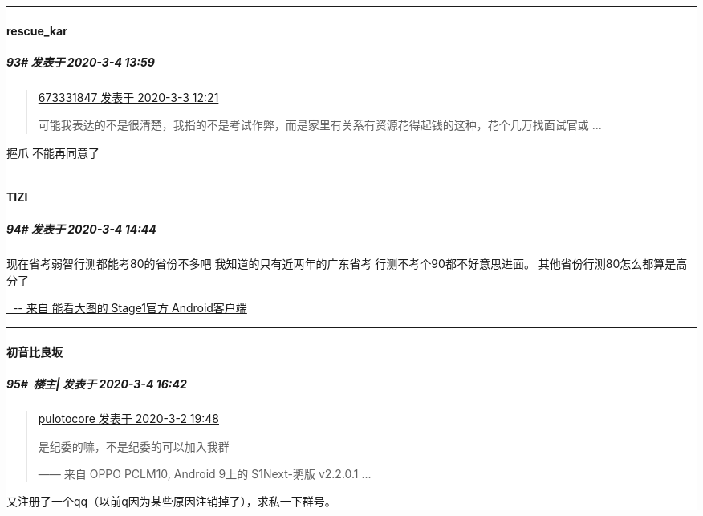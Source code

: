 


-----

####  rescue_kar  
##### 93#       发表于 2020-3-4 13:59



<blockquote><a href="httphttps://bbs.saraba1st.com/2b/forum.php?mod=redirect&amp;goto=findpost&amp;pid=46601286&amp;ptid=1916776" target="_blank">673331847 发表于 2020-3-3 12:21</a>

可能我表达的不是很清楚，我指的不是考试作弊，而是家里有关系有资源花得起钱的这种，花个几万找面试官或 ...</blockquote>
握爪 不能再同意了







-----

####  TIZI  
##### 94#       发表于 2020-3-4 14:44




现在省考弱智行测都能考80的省份不多吧
我知道的只有近两年的广东省考
行测不考个90都不好意思进面。
其他省份行测80怎么都算是高分了

[  -- 来自 能看大图的 Stage1官方 Android客户端](https://www.coolapk.com/apk/140634)







-----

####  初音比良坂  
##### 95#         楼主| 发表于 2020-3-4 16:42



<blockquote><a href="httphttps://bbs.saraba1st.com/2b/forum.php?mod=redirect&amp;goto=findpost&amp;pid=46594651&amp;ptid=1916776" target="_blank">pulotocore 发表于 2020-3-2 19:48</a>

是纪委的嘛，不是纪委的可以加入我群


—— 来自 OPPO PCLM10, Android 9上的 S1Next-鹅版 v2.2.0.1 ...</blockquote>
又注册了一个qq（以前q因为某些原因注销掉了），求私一下群号。





                                              